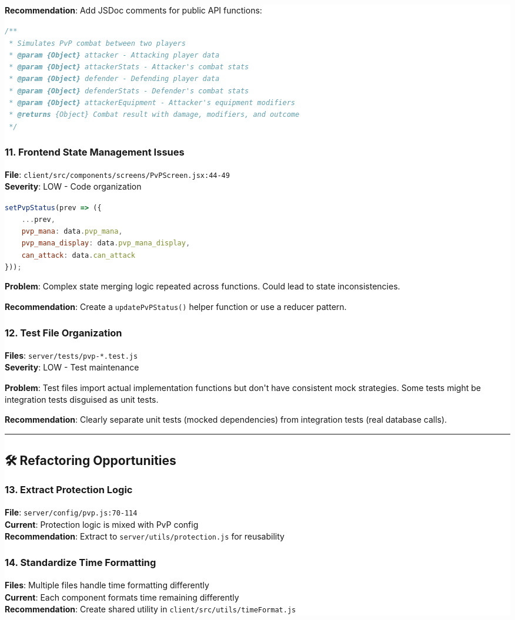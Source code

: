 **Recommendation**: Add JSDoc comments for public API functions:
```javascript
/**
 * Simulates PvP combat between two players
 * @param {Object} attacker - Attacking player data
 * @param {Object} attackerStats - Attacker's combat stats
 * @param {Object} defender - Defending player data
 * @param {Object} defenderStats - Defender's combat stats
 * @param {Object} attackerEquipment - Attacker's equipment modifiers
 * @returns {Object} Combat result with damage, modifiers, and outcome
 */
```

### 11. **Frontend State Management Issues**
**File**: `client/src/components/screens/PvPScreen.jsx:44-49`  
**Severity**: LOW - Code organization

```javascript
setPvpStatus(prev => ({
    ...prev,
    pvp_mana: data.pvp_mana,
    pvp_mana_display: data.pvp_mana_display,
    can_attack: data.can_attack
}));
```

**Problem**: Complex state merging logic repeated across functions. Could lead to state inconsistencies.

**Recommendation**: Create a `updatePvPStatus()` helper function or use a reducer pattern.

### 12. **Test File Organization**
**Files**: `server/tests/pvp-*.test.js`  
**Severity**: LOW - Test maintenance

**Problem**: Test files import actual implementation functions but don't have consistent mock strategies. Some tests might be integration tests disguised as unit tests.

**Recommendation**: Clearly separate unit tests (mocked dependencies) from integration tests (real database calls).

---

## 🛠️ Refactoring Opportunities

### 13. **Extract Protection Logic**
**File**: `server/config/pvp.js:70-114`  
**Current**: Protection logic is mixed with PvP config  
**Recommendation**: Extract to `server/utils/protection.js` for reusability

### 14. **Standardize Time Formatting**
**Files**: Multiple files handle time formatting differently  
**Current**: Each component formats time remaining differently  
**Recommendation**: Create shared utility in `client/src/utils/timeFormat.js`

